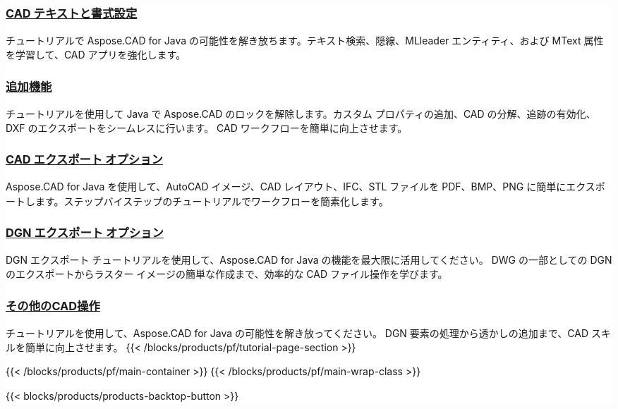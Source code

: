 ### [CAD テキストと書式設定](./cad-text-and-formatting/)
チュートリアルで Aspose.CAD for Java の可能性を解き放ちます。テキスト検索、隠線、MLleader エンティティ、および MText 属性を学習して、CAD アプリを強化します。
### [追加機能](./additional-features/)
チュートリアルを使用して Java で Aspose.CAD のロックを解除します。カスタム プロパティの追加、CAD の分解、追跡の有効化、DXF のエクスポートをシームレスに行います。 CAD ワークフローを簡単に向上させます。
### [CAD エクスポート オプション](./cad-export-options/)
Aspose.CAD for Java を使用して、AutoCAD イメージ、CAD レイアウト、IFC、STL ファイルを PDF、BMP、PNG に簡単にエクスポートします。ステップバイステップのチュートリアルでワークフローを簡素化します。 
### [DGN エクスポート オプション](./dgn-export-options/)
DGN エクスポート チュートリアルを使用して、Aspose.CAD for Java の機能を最大限に活用してください。 DWG の一部としての DGN のエクスポートからラスター イメージの簡単な作成まで、効率的な CAD ファイル操作を学びます。
### [その他のCAD操作](./other-cad-operations/)
チュートリアルを使用して、Aspose.CAD for Java の可能性を解き放ってください。 DGN 要素の処理から透かしの追加まで、CAD スキルを簡単に向上させます。
{{< /blocks/products/pf/tutorial-page-section >}}

{{< /blocks/products/pf/main-container >}}
{{< /blocks/products/pf/main-wrap-class >}}

{{< blocks/products/products-backtop-button >}}
